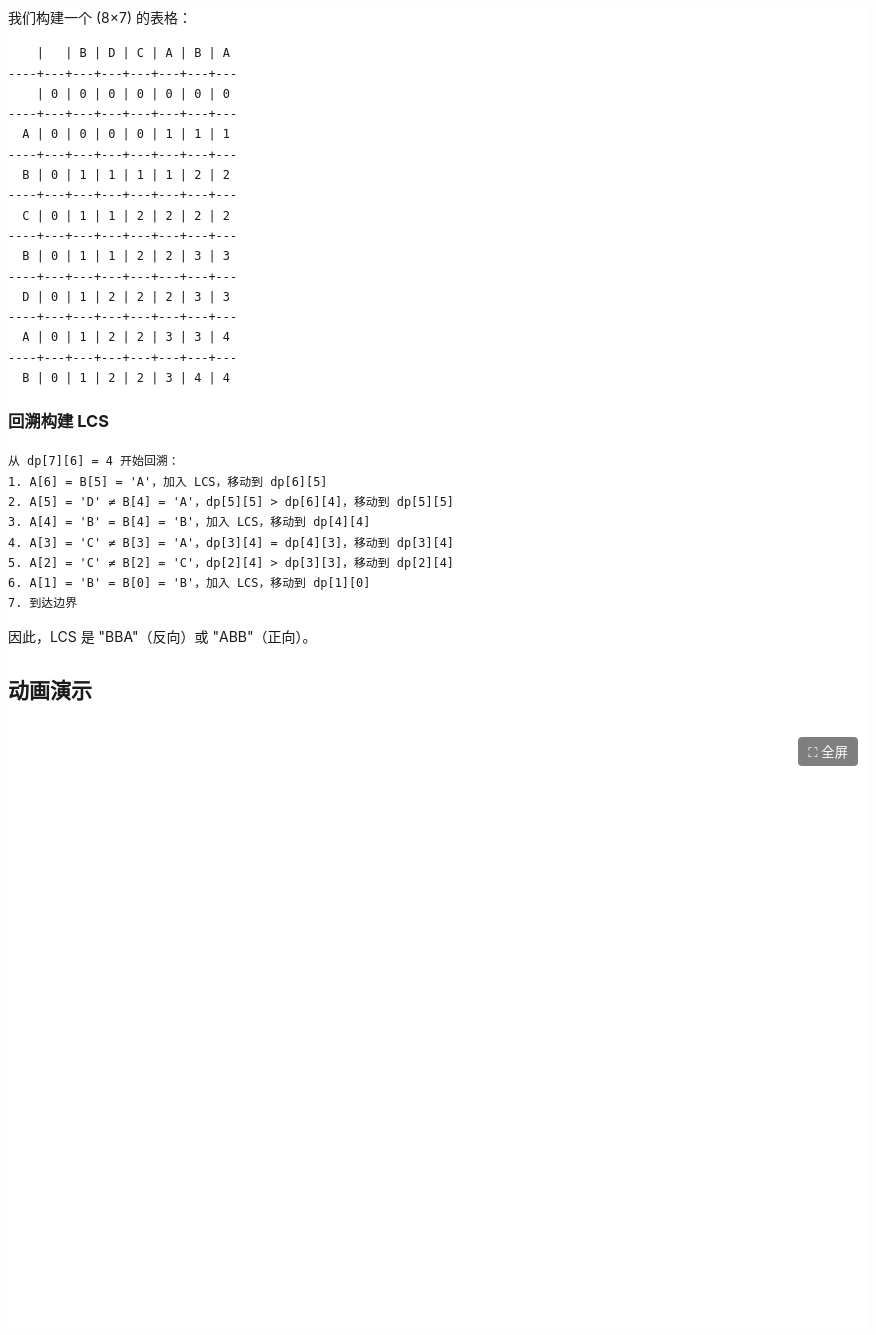我们构建一个 (8×7) 的表格：

```
    |   | B | D | C | A | B | A
----+---+---+---+---+---+---+---
    | 0 | 0 | 0 | 0 | 0 | 0 | 0
----+---+---+---+---+---+---+---
  A | 0 | 0 | 0 | 0 | 1 | 1 | 1
----+---+---+---+---+---+---+---
  B | 0 | 1 | 1 | 1 | 1 | 2 | 2
----+---+---+---+---+---+---+---
  C | 0 | 1 | 1 | 2 | 2 | 2 | 2
----+---+---+---+---+---+---+---
  B | 0 | 1 | 1 | 2 | 2 | 3 | 3
----+---+---+---+---+---+---+---
  D | 0 | 1 | 2 | 2 | 2 | 3 | 3
----+---+---+---+---+---+---+---
  A | 0 | 1 | 2 | 2 | 3 | 3 | 4
----+---+---+---+---+---+---+---
  B | 0 | 1 | 2 | 2 | 3 | 4 | 4
```

### 回溯构建 LCS

```
从 dp[7][6] = 4 开始回溯：
1. A[6] = B[5] = 'A'，加入 LCS，移动到 dp[6][5]
2. A[5] = 'D' ≠ B[4] = 'A'，dp[5][5] > dp[6][4]，移动到 dp[5][5]
3. A[4] = 'B' = B[4] = 'B'，加入 LCS，移动到 dp[4][4]
4. A[3] = 'C' ≠ B[3] = 'A'，dp[3][4] = dp[4][3]，移动到 dp[3][4]
5. A[2] = 'C' ≠ B[2] = 'C'，dp[2][4] > dp[3][3]，移动到 dp[2][4]
6. A[1] = 'B' = B[0] = 'B'，加入 LCS，移动到 dp[1][0]
7. 到达边界
```

因此，LCS 是 "BBA"（反向）或 "ABB"（正向）。

## 动画演示

<div style="width:100%; height:600px; margin:20px 0; position:relative;" class="algorithm-container">
    <iframe id="lcs-iframe" src="../lcs.html" style="width:100%; height:100%; border:none;"></iframe>
    <button onclick="toggleFullScreen('lcs-iframe')" class="fullscreen-btn" style="position:absolute; top:10px; right:10px; background-color:rgba(0,0,0,0.5); color:white; border:none; border-radius:4px; padding:5px 10px; cursor:pointer; z-index:100;">
        <span>⛶</span> 全屏
    </button>
</div>

<script>
// 在页面加载完成后执行
window.addEventListener('load', function() {
    // 确保全屏功能在所有页面上都可用
    if (typeof window.toggleFullScreen !== 'function') {
        window.toggleFullScreen = function(iframeId) {
            const iframe = document.getElementById(iframeId);
            